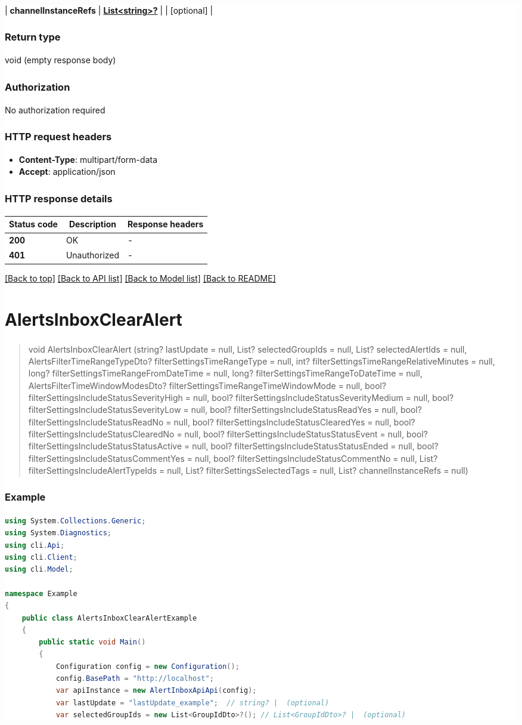 | **channelInstanceRefs** | [**List&lt;string&gt;?**](string.md) |  | [optional]  |

### Return type

void (empty response body)

### Authorization

No authorization required

### HTTP request headers

 - **Content-Type**: multipart/form-data
 - **Accept**: application/json


### HTTP response details
| Status code | Description | Response headers |
|-------------|-------------|------------------|
| **200** | OK |  -  |
| **401** | Unauthorized |  -  |

[[Back to top]](#) [[Back to API list]](../README.md#documentation-for-api-endpoints) [[Back to Model list]](../README.md#documentation-for-models) [[Back to README]](../README.md)

<a id="alertsinboxclearalert"></a>
# **AlertsInboxClearAlert**
> void AlertsInboxClearAlert (string? lastUpdate = null, List<GroupIdDto>? selectedGroupIds = null, List<QualifiedAlertIdDto>? selectedAlertIds = null, AlertsFilterTimeRangeTypeDto? filterSettingsTimeRangeType = null, int? filterSettingsTimeRangeRelativeMinutes = null, long? filterSettingsTimeRangeFromDateTime = null, long? filterSettingsTimeRangeToDateTime = null, AlertsFilterTimeWindowModesDto? filterSettingsTimeRangeTimeWindowMode = null, bool? filterSettingsIncludeStatusSeverityHigh = null, bool? filterSettingsIncludeStatusSeverityMedium = null, bool? filterSettingsIncludeStatusSeverityLow = null, bool? filterSettingsIncludeStatusReadYes = null, bool? filterSettingsIncludeStatusReadNo = null, bool? filterSettingsIncludeStatusClearedYes = null, bool? filterSettingsIncludeStatusClearedNo = null, bool? filterSettingsIncludeStatusStatusEvent = null, bool? filterSettingsIncludeStatusStatusActive = null, bool? filterSettingsIncludeStatusStatusEnded = null, bool? filterSettingsIncludeStatusCommentYes = null, bool? filterSettingsIncludeStatusCommentNo = null, List<string>? filterSettingsIncludeAlertTypeIds = null, List<TagDto>? filterSettingsSelectedTags = null, List<string>? channelInstanceRefs = null)



### Example
```csharp
using System.Collections.Generic;
using System.Diagnostics;
using cli.Api;
using cli.Client;
using cli.Model;

namespace Example
{
    public class AlertsInboxClearAlertExample
    {
        public static void Main()
        {
            Configuration config = new Configuration();
            config.BasePath = "http://localhost";
            var apiInstance = new AlertInboxApiApi(config);
            var lastUpdate = "lastUpdate_example";  // string? |  (optional) 
            var selectedGroupIds = new List<GroupIdDto>?(); // List<GroupIdDto>? |  (optional) 
```